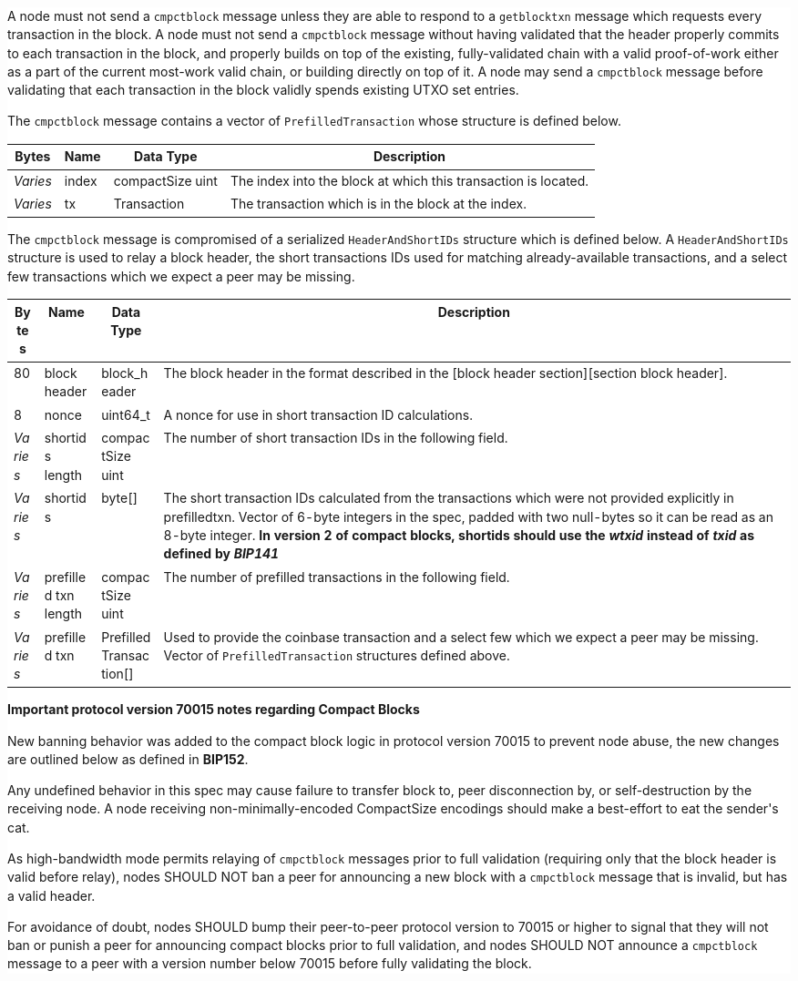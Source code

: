 A node must not send a `cmpctblock` message unless they are able to respond to 
a `getblocktxn` message which requests every transaction in the block. A node 
must not send a `cmpctblock` message without having validated that the header properly 
commits to each transaction in the block, and properly builds on top of the existing, 
fully-validated chain with a valid proof-of-work either as a part of the current most-work 
valid chain, or building directly on top of it. A node may send a `cmpctblock` message before 
validating that each transaction in the block validly spends existing UTXO set entries.

The `cmpctblock` message contains a vector of `PrefilledTransaction` whose structure is defined below.

| Bytes    | Name                 | Data Type        | Description
|----------|----------------------|------------------|----------------
| *Varies* | index                | compactSize uint | The index into the block at which this transaction is located. 
| *Varies* | tx                   | Transaction      | The transaction which is in the block at the index.

The `cmpctblock` message is compromised of a serialized `HeaderAndShortIDs` 
structure which is defined below. A `HeaderAndShortIDs` structure is used to 
relay a block header, the short transactions IDs used for matching 
already-available transactions, and a select few transactions which 
we expect a peer may be missing.

| Bytes    | Name                 | Data Type              | Description
|----------|----------------------|------------------------|----------------
| 80       | block header         | block_header           | The block header in the format described in the [block header section][section block header].
| 8        | nonce                | uint64_t               | A nonce for use in short transaction ID calculations.
| *Varies* | shortids length      | compactSize uint       | The number of short transaction IDs in the following field.
| *Varies* | shortids             | byte[]                 | The short transaction IDs calculated from the transactions which were not provided explicitly in prefilledtxn. Vector of 6-byte integers in the spec, padded with two null-bytes so it can be read as an 8-byte integer. **In version 2 of compact blocks, shortids should use the *wtxid* instead of *txid* as defined by *BIP141***
| *Varies* | prefilled txn length | compactSize uint       | The number of prefilled transactions in the following field.
| *Varies* | prefilled txn        | PrefilledTransaction[] | Used to provide the coinbase transaction and a select few which we expect a peer may be missing. Vector of `PrefilledTransaction` structures defined above.

**Important protocol version 70015 notes regarding Compact Blocks**

New banning behavior was added to the compact block logic in protocol version 70015 to prevent node abuse,
the new changes are outlined below as defined in **BIP152**.

Any undefined behavior in this spec may cause failure to transfer block to, peer disconnection by, or 
self-destruction by the receiving node. A node receiving non-minimally-encoded CompactSize encodings 
should make a best-effort to eat the sender's cat.

As high-bandwidth mode permits relaying of `cmpctblock` messages prior to full validation 
(requiring only that the block header is valid before relay), nodes SHOULD NOT ban a peer 
for announcing a new block with a `cmpctblock` message that is invalid, but has a valid header.  

For avoidance of doubt, nodes SHOULD bump their peer-to-peer protocol version to 70015 or 
higher to signal that they will not ban or punish a peer for announcing compact blocks prior 
to full validation, and nodes SHOULD NOT announce a `cmpctblock` message to a peer with a version number 
below 70015 before fully validating the block.
